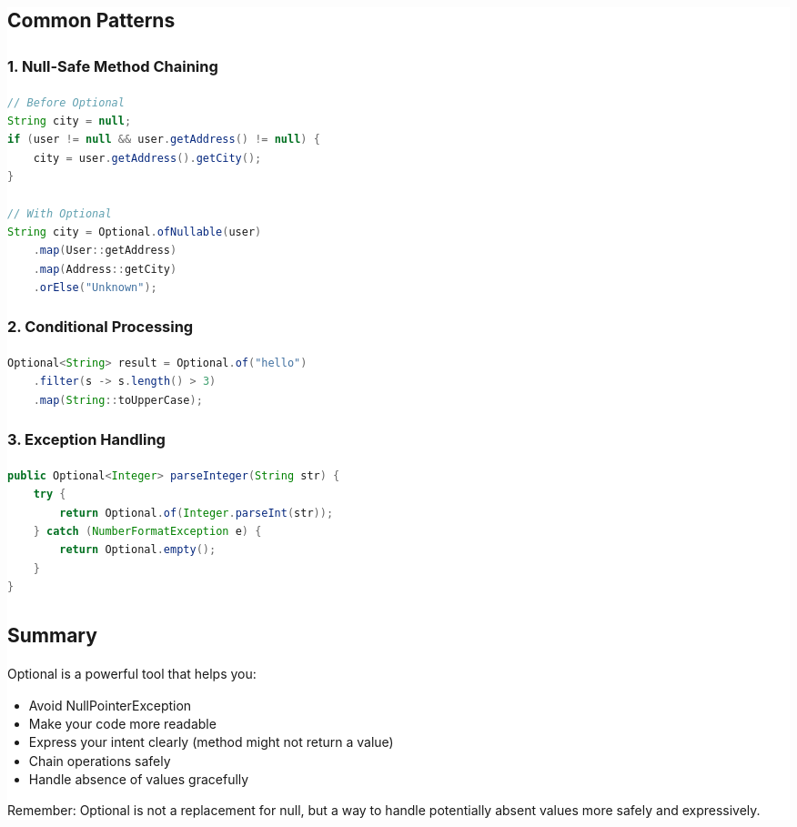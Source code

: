 ## Common Patterns

### 1. Null-Safe Method Chaining
```java
// Before Optional
String city = null;
if (user != null && user.getAddress() != null) {
    city = user.getAddress().getCity();
}

// With Optional
String city = Optional.ofNullable(user)
    .map(User::getAddress)
    .map(Address::getCity)
    .orElse("Unknown");
```

### 2. Conditional Processing
```java
Optional<String> result = Optional.of("hello")
    .filter(s -> s.length() > 3)
    .map(String::toUpperCase);
```

### 3. Exception Handling
```java
public Optional<Integer> parseInteger(String str) {
    try {
        return Optional.of(Integer.parseInt(str));
    } catch (NumberFormatException e) {
        return Optional.empty();
    }
}
```

## Summary

Optional is a powerful tool that helps you:
- Avoid NullPointerException
- Make your code more readable
- Express your intent clearly (method might not return a value)
- Chain operations safely
- Handle absence of values gracefully

Remember: Optional is not a replacement for null, but a way to handle potentially absent values more safely and expressively.
